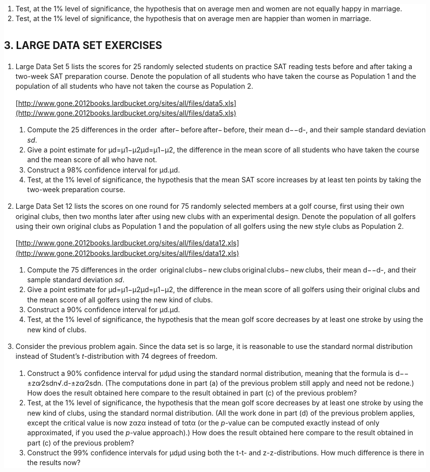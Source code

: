    1. Test, at the 1% level of significance, the hypothesis that on average men and women are not equally happy in marriage.
   2. Test, at the 1% level of significance, the hypothesis that on average men are happier than women in marriage.

## **3. LARGE DATA SET EXERCISES**

1. Large Data Set 5 lists the scores for 25 randomly selected students on practice SAT reading tests before and after taking a two-week SAT preparation course. Denote the population of all students who have taken the course as Population 1 and the population of all students who have not taken the course as Population 2.

   [http://www.gone.2012books.lardbucket.org/sites/all/files/data5.xls](http://www.gone.2012books.lardbucket.org/sites/all/files/data5.xls)

   1. Compute the 25 differences in the order  after− before after− before, their mean d−−d-, and their sample standard deviation _sd_.
   2. Give a point estimate for μd=μ1−μ2μd=μ1−μ2, the difference in the mean score of all students who have taken the course and the mean score of all who have not.
   3. Construct a 98% confidence interval for μd.μd.
   4. Test, at the 1% level of significance, the hypothesis that the mean SAT score increases by at least ten points by taking the two-week preparation course.

2. Large Data Set 12 lists the scores on one round for 75 randomly selected members at a golf course, first using their own original clubs, then two months later after using new clubs with an experimental design. Denote the population of all golfers using their own original clubs as Population 1 and the population of all golfers using the new style clubs as Population 2.

   [http://www.gone.2012books.lardbucket.org/sites/all/files/data12.xls](http://www.gone.2012books.lardbucket.org/sites/all/files/data12.xls)

   1. Compute the 75 differences in the order  original clubs− new clubs original clubs− new clubs, their mean d−−d-, and their sample standard deviation _sd_.
   2. Give a point estimate for μd=μ1−μ2μd=μ1−μ2, the difference in the mean score of all golfers using their original clubs and the mean score of all golfers using the new kind of clubs.
   3. Construct a 90% confidence interval for μd.μd.
   4. Test, at the 1% level of significance, the hypothesis that the mean golf score decreases by at least one stroke by using the new kind of clubs.

3. Consider the previous problem again. Since the data set is so large, it is reasonable to use the standard normal distribution instead of Student’s _t_-distribution with 74 degrees of freedom.
   1. Construct a 90% confidence interval for μdμd using the standard normal distribution, meaning that the formula is d−−±zα∕2sdn√.d-±zα∕2sdn. \(The computations done in part \(a\) of the previous problem still apply and need not be redone.\) How does the result obtained here compare to the result obtained in part \(c\) of the previous problem?
   2. Test, at the 1% level of significance, the hypothesis that the mean golf score decreases by at least one stroke by using the new kind of clubs, using the standard normal distribution. \(All the work done in part \(d\) of the previous problem applies, except the critical value is now zαzα instead of tαtα \(or the _p_-value can be computed exactly instead of only approximated, if you used the _p_-value approach\).\) How does the result obtained here compare to the result obtained in part \(c\) of the previous problem?
   3. Construct the 99% confidence intervals for μdμd using both the t-t- and z-z-distributions. How much difference is there in the results now?

